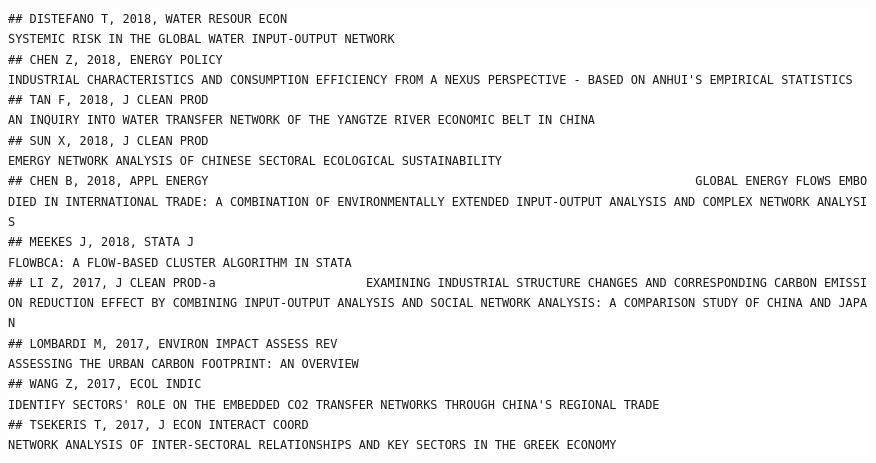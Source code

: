     ## DISTEFANO T, 2018, WATER RESOUR ECON                                                                                                                                                    SYSTEMIC RISK IN THE GLOBAL WATER INPUT-OUTPUT NETWORK
    ## CHEN Z, 2018, ENERGY POLICY                                                                                             INDUSTRIAL CHARACTERISTICS AND CONSUMPTION EFFICIENCY FROM A NEXUS PERSPECTIVE - BASED ON ANHUI'S EMPIRICAL STATISTICS
    ## TAN F, 2018, J CLEAN PROD                                                                                                                                   AN INQUIRY INTO WATER TRANSFER NETWORK OF THE YANGTZE RIVER ECONOMIC BELT IN CHINA
    ## SUN X, 2018, J CLEAN PROD                                                                                                                                                EMERGY NETWORK ANALYSIS OF CHINESE SECTORAL ECOLOGICAL SUSTAINABILITY
    ## CHEN B, 2018, APPL ENERGY                                                                    GLOBAL ENERGY FLOWS EMBODIED IN INTERNATIONAL TRADE: A COMBINATION OF ENVIRONMENTALLY EXTENDED INPUT-OUTPUT ANALYSIS AND COMPLEX NETWORK ANALYSIS
    ## MEEKES J, 2018, STATA J                                                                                                                                                                       FLOWBCA: A FLOW-BASED CLUSTER ALGORITHM IN STATA
    ## LI Z, 2017, J CLEAN PROD-a                     EXAMINING INDUSTRIAL STRUCTURE CHANGES AND CORRESPONDING CARBON EMISSION REDUCTION EFFECT BY COMBINING INPUT-OUTPUT ANALYSIS AND SOCIAL NETWORK ANALYSIS: A COMPARISON STUDY OF CHINA AND JAPAN
    ## LOMBARDI M, 2017, ENVIRON IMPACT ASSESS REV                                                                                                                                                  ASSESSING THE URBAN CARBON FOOTPRINT: AN OVERVIEW
    ## WANG Z, 2017, ECOL INDIC                                                                                                                           IDENTIFY SECTORS' ROLE ON THE EMBEDDED CO2 TRANSFER NETWORKS THROUGH CHINA'S REGIONAL TRADE
    ## TSEKERIS T, 2017, J ECON INTERACT COORD                                                                                                                  NETWORK ANALYSIS OF INTER-SECTORAL RELATIONSHIPS AND KEY SECTORS IN THE GREEK ECONOMY